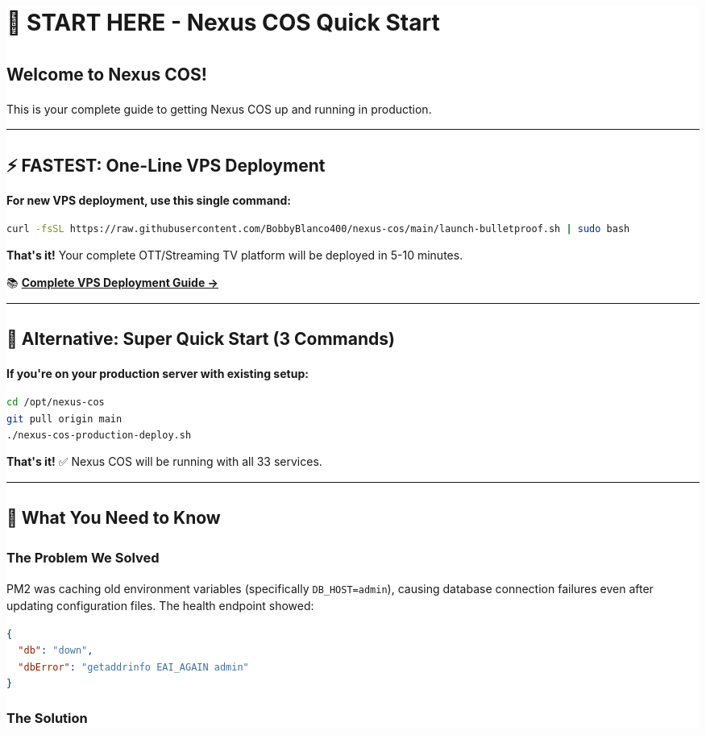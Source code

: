 # 🚀 START HERE - Nexus COS Quick Start

## Welcome to Nexus COS!

This is your complete guide to getting Nexus COS up and running in production.

---

## ⚡ FASTEST: One-Line VPS Deployment

**For new VPS deployment, use this single command:**

```bash
curl -fsSL https://raw.githubusercontent.com/BobbyBlanco400/nexus-cos/main/launch-bulletproof.sh | sudo bash
```

**That's it!** Your complete OTT/Streaming TV platform will be deployed in 5-10 minutes.

📚 **[Complete VPS Deployment Guide →](VPS_ONE_SHOT_DEPLOY.md)**

---

## 🔄 Alternative: Super Quick Start (3 Commands)

**If you're on your production server with existing setup:**

```bash
cd /opt/nexus-cos
git pull origin main
./nexus-cos-production-deploy.sh
```

**That's it!** ✅ Nexus COS will be running with all 33 services.

---

## 🎯 What You Need to Know

### The Problem We Solved

PM2 was caching old environment variables (specifically `DB_HOST=admin`), causing database connection failures even after updating configuration files. The health endpoint showed:

```json
{
  "db": "down",
  "dbError": "getaddrinfo EAI_AGAIN admin"
}
```

### The Solution
